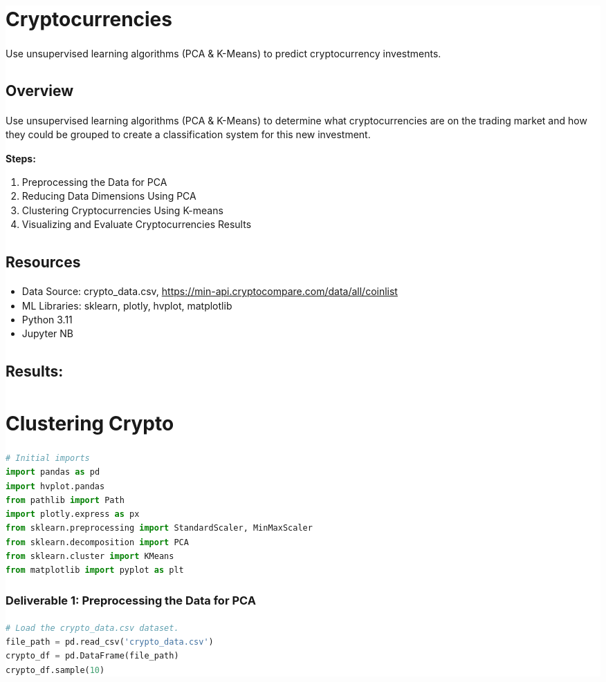 # Cryptocurrencies
Use unsupervised learning algorithms (PCA & K-Means) to predict cryptocurrency investments.


## Overview
Use unsupervised learning algorithms (PCA & K-Means) to determine what cryptocurrencies are on the trading market and how they could be grouped to create a classification system for this new investment.

**Steps:** 
1. Preprocessing the Data for PCA
2. Reducing Data Dimensions Using PCA
3. Clustering Cryptocurrencies Using K-means 
4. Visualizing and Evaluate Cryptocurrencies Results 


## Resources

* Data Source: crypto_data.csv, https://min-api.cryptocompare.com/data/all/coinlist
* ML Libraries: sklearn, plotly, hvplot, matplotlib
* Python 3.11
* Jupyter NB

## Results: 


# Clustering Crypto

```python
# Initial imports
import pandas as pd
import hvplot.pandas
from pathlib import Path
import plotly.express as px
from sklearn.preprocessing import StandardScaler, MinMaxScaler
from sklearn.decomposition import PCA
from sklearn.cluster import KMeans
from matplotlib import pyplot as plt

```

### Deliverable 1: Preprocessing the Data for PCA


```python
# Load the crypto_data.csv dataset.
file_path = pd.read_csv('crypto_data.csv')
crypto_df = pd.DataFrame(file_path)
crypto_df.sample(10)
```
